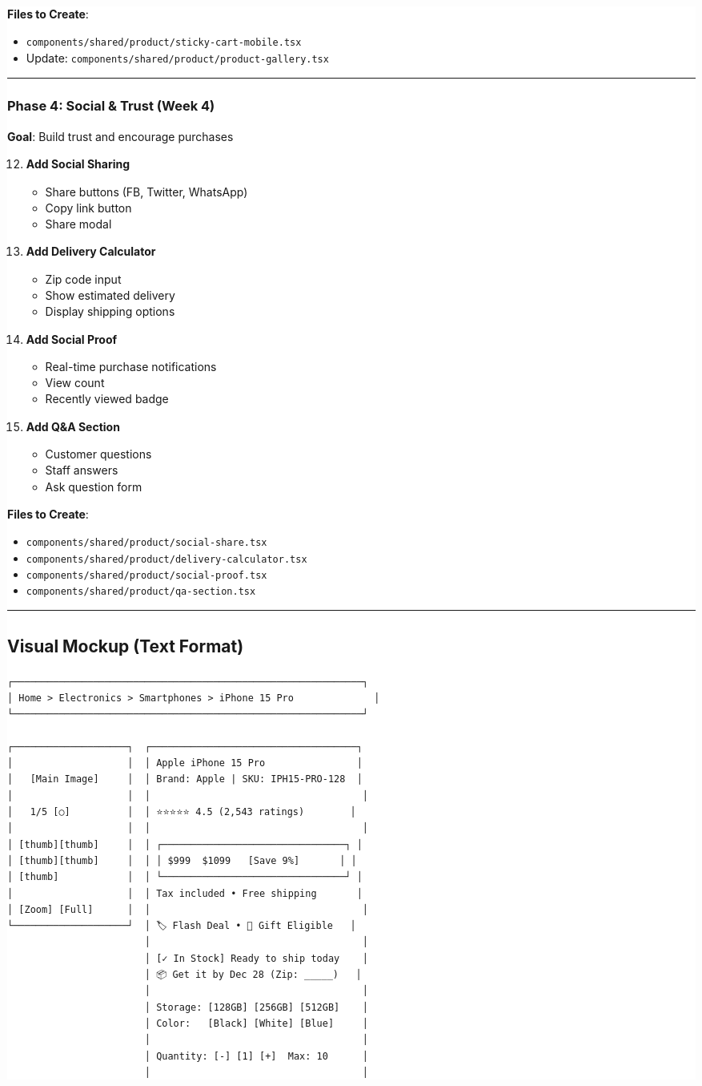 **Files to Create**:
- `components/shared/product/sticky-cart-mobile.tsx`
- Update: `components/shared/product/product-gallery.tsx`

---

### **Phase 4: Social & Trust** (Week 4)

**Goal**: Build trust and encourage purchases

12. **Add Social Sharing**
    - Share buttons (FB, Twitter, WhatsApp)
    - Copy link button
    - Share modal

13. **Add Delivery Calculator**
    - Zip code input
    - Show estimated delivery
    - Display shipping options

14. **Add Social Proof**
    - Real-time purchase notifications
    - View count
    - Recently viewed badge

15. **Add Q&A Section**
    - Customer questions
    - Staff answers
    - Ask question form

**Files to Create**:
- `components/shared/product/social-share.tsx`
- `components/shared/product/delivery-calculator.tsx`
- `components/shared/product/social-proof.tsx`
- `components/shared/product/qa-section.tsx`

---

## Visual Mockup (Text Format)

```
┌─────────────────────────────────────────────────────────────┐
│ Home > Electronics > Smartphones > iPhone 15 Pro              │
└─────────────────────────────────────────────────────────────┘

┌────────────────────┐  ┌────────────────────────────────────┐
│                    │  │ Apple iPhone 15 Pro                │
│   [Main Image]     │  │ Brand: Apple | SKU: IPH15-PRO-128  │
│                    │  │                                     │
│   1/5 [○]          │  │ ⭐⭐⭐⭐⭐ 4.5 (2,543 ratings)        │
│                    │  │                                     │
│ [thumb][thumb]     │  │ ┌────────────────────────────────┐ │
│ [thumb][thumb]     │  │ │ $999  $1099   [Save 9%]       │ │
│ [thumb]            │  │ └────────────────────────────────┘ │
│                    │  │ Tax included • Free shipping       │
│ [Zoom] [Full]      │  │                                     │
└────────────────────┘  │ 🏷️ Flash Deal • 🎁 Gift Eligible   │
                        │                                     │
                        │ [✓ In Stock] Ready to ship today    │
                        │ 📦 Get it by Dec 28 (Zip: _____)   │
                        │                                     │
                        │ Storage: [128GB] [256GB] [512GB]    │
                        │ Color:   [Black] [White] [Blue]     │
                        │                                     │
                        │ Quantity: [-] [1] [+]  Max: 10      │
                        │                                     │
```